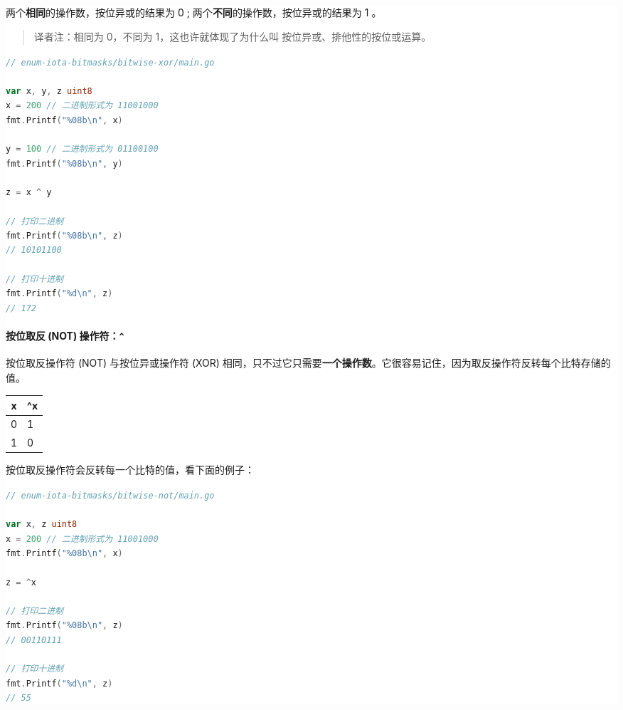 两个**相同**的操作数，按位异或的结果为 0 ;
两个**不同**的操作数，按位异或的结果为 1 。

> 译者注：相同为 0，不同为 1，这也许就体现了为什么叫 按位异或、排他性的按位或运算。
```go
// enum-iota-bitmasks/bitwise-xor/main.go 

var x, y, z uint8
x = 200 // 二进制形式为 11001000
fmt.Printf("%08b\n", x)

y = 100 // 二进制形式为 01100100
fmt.Printf("%08b\n", y)

z = x ^ y

// 打印二进制
fmt.Printf("%08b\n", z)
// 10101100

// 打印十进制
fmt.Printf("%d\n", z)
// 172
```

#### 按位取反 (NOT) 操作符：`^`
按位取反操作符 (NOT) 与按位异或操作符 (XOR) 相同，只不过它只需要**一个操作数**。它很容易记住，因为取反操作符反转每个比特存储的值。

| x | ^x |
|---|----|
| 0 | 1  |
| 1 | 0  |

按位取反操作符会反转每一个比特的值，看下面的例子：
```go
// enum-iota-bitmasks/bitwise-not/main.go 

var x, z uint8
x = 200 // 二进制形式为 11001000
fmt.Printf("%08b\n", x)

z = ^x

// 打印二进制
fmt.Printf("%08b\n", z)
// 00110111

// 打印十进制
fmt.Printf("%d\n", z)
// 55
```
